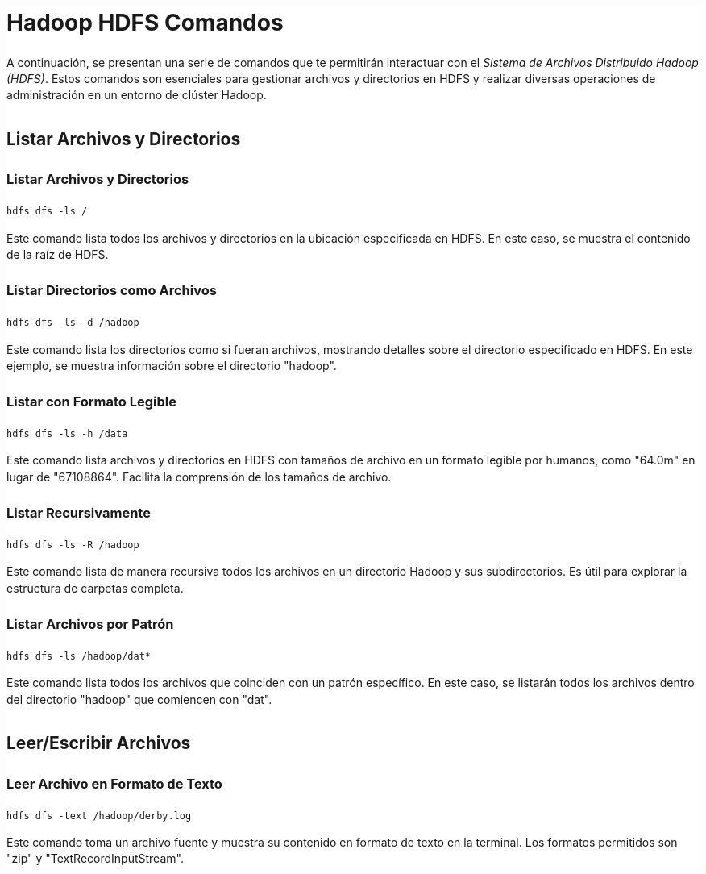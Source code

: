 # Hadoop HDFS Comandos

A continuación, se presentan una serie de comandos que te permitirán interactuar con el *Sistema de Archivos Distribuido Hadoop (HDFS)*. Estos comandos son esenciales para gestionar archivos y directorios en HDFS y realizar diversas operaciones de administración en un entorno de clúster Hadoop.

## Listar Archivos y Directorios

### Listar Archivos y Directorios
```
hdfs dfs -ls /
```
Este comando lista todos los archivos y directorios en la ubicación especificada en HDFS. En este caso, se muestra el contenido de la raíz de HDFS.

### Listar Directorios como Archivos
```
hdfs dfs -ls -d /hadoop
```
Este comando lista los directorios como si fueran archivos, mostrando detalles sobre el directorio especificado en HDFS. En este ejemplo, se muestra información sobre el directorio "hadoop".

### Listar con Formato Legible
```
hdfs dfs -ls -h /data
```
Este comando lista archivos y directorios en HDFS con tamaños de archivo en un formato legible por humanos, como "64.0m" en lugar de "67108864". Facilita la comprensión de los tamaños de archivo.

### Listar Recursivamente
```
hdfs dfs -ls -R /hadoop
```
Este comando lista de manera recursiva todos los archivos en un directorio Hadoop y sus subdirectorios. Es útil para explorar la estructura de carpetas completa.

### Listar Archivos por Patrón
```
hdfs dfs -ls /hadoop/dat*
```
Este comando lista todos los archivos que coinciden con un patrón específico. En este caso, se listarán todos los archivos dentro del directorio "hadoop" que comiencen con "dat".

## Leer/Escribir Archivos

### Leer Archivo en Formato de Texto
```
hdfs dfs -text /hadoop/derby.log
```
Este comando toma un archivo fuente y muestra su contenido en formato de texto en la terminal. Los formatos permitidos son "zip" y "TextRecordInputStream".
